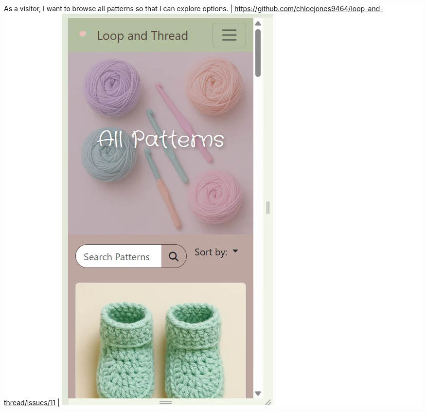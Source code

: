 As a visitor, I want to browse all patterns so that I can explore options. | https://github.com/chloejones9464/loop-and-thread/issues/11 | ![All Patterns(mobile)](assets/documentation/all-patterns-mobile.webp)